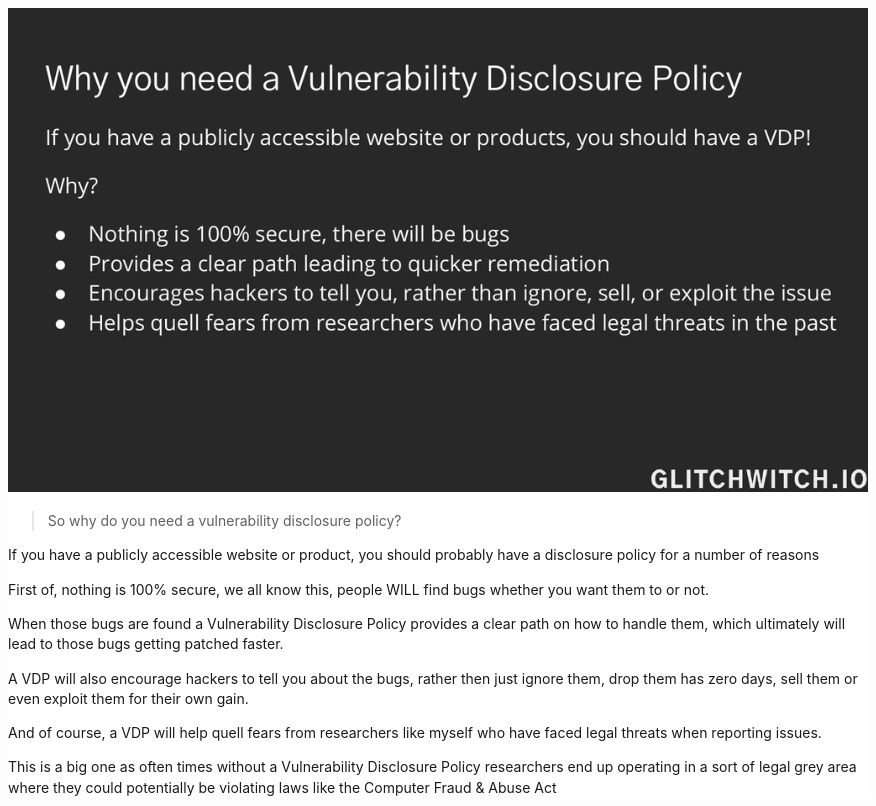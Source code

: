 ![](/assets/img/blog/7/slide6.png)

>So why do you need a vulnerability disclosure policy?
>
If you have a publicly accessible website or product, you should probably have a disclosure policy for a number of reasons
>
First of, nothing is 100% secure, we all know this, people WILL find bugs whether you want them to or not.
>
When those bugs are found a Vulnerability Disclosure Policy provides a clear path on how to handle them, which ultimately will lead to those bugs getting patched faster.
>
A VDP will also encourage hackers to tell you about the bugs, rather then just ignore them, drop them has zero days, sell them or even exploit them for their own gain.
>
And of course, a VDP will help quell fears from researchers like myself who have faced legal threats when reporting issues.
>
This is a big one as often times without a Vulnerability Disclosure Policy researchers end up operating in a sort of legal grey area where they could potentially be violating laws like the Computer Fraud & Abuse Act

